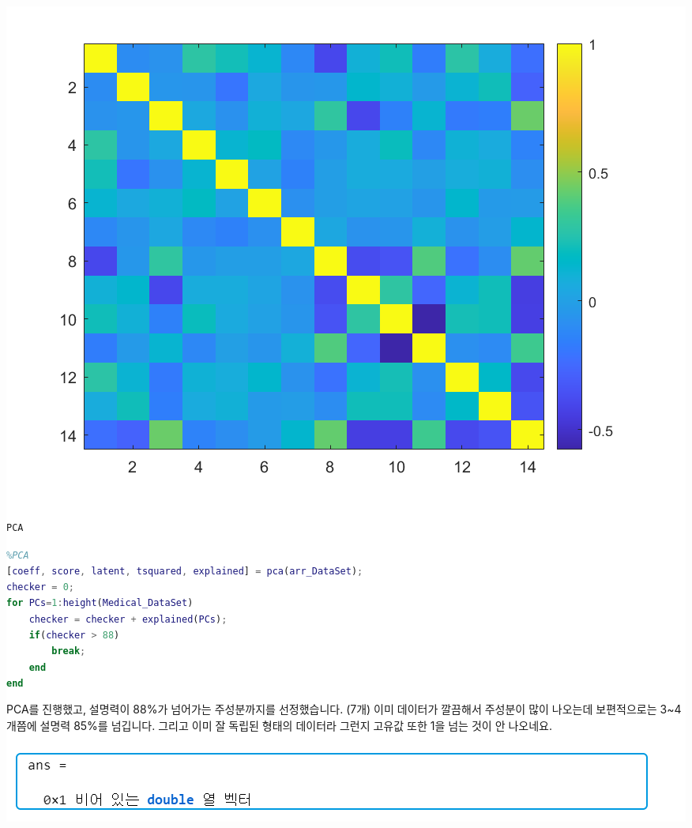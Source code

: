 ![img](/assets/img/MATLAB/3_12.png)

`PCA`

```matlab
%PCA
[coeff, score, latent, tsquared, explained] = pca(arr_DataSet);
checker = 0;
for PCs=1:height(Medical_DataSet)
    checker = checker + explained(PCs);
    if(checker > 88)
        break;
    end
end
```

PCA를 진행했고, 설명력이 88%가 넘어가는 주성분까지를 선정했습니다. (7개) 이미 데이터가 깔끔해서 주성분이 많이 나오는데 보편적으로는 3~4개쯤에 설명력 85%를 넘깁니다. 그리고 이미 잘 독립된 형태의 데이터라 그런지 고유값 또한 1을 넘는 것이 안 나오네요.

![img](/assets/img/MATLAB/3_14.png)
